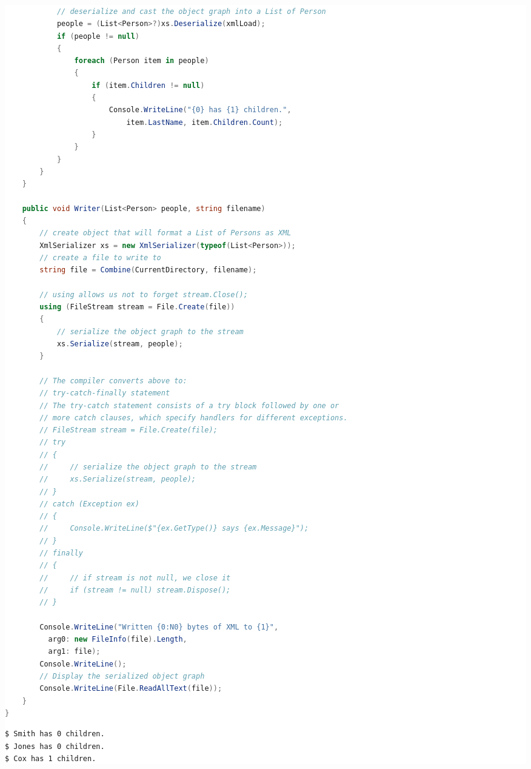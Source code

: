 ```csharp
            // deserialize and cast the object graph into a List of Person
            people = (List<Person>?)xs.Deserialize(xmlLoad);
            if (people != null)
            {
                foreach (Person item in people)
                {
                    if (item.Children != null)
                    {
                        Console.WriteLine("{0} has {1} children.",
                            item.LastName, item.Children.Count);
                    }
                }
            }
        }
    }

    public void Writer(List<Person> people, string filename)
    {
        // create object that will format a List of Persons as XML
        XmlSerializer xs = new XmlSerializer(typeof(List<Person>));
        // create a file to write to
        string file = Combine(CurrentDirectory, filename);

        // using allows us not to forget stream.Close();
        using (FileStream stream = File.Create(file))
        {
            // serialize the object graph to the stream
            xs.Serialize(stream, people);
        }

        // The compiler converts above to:
        // try-catch-finally statement
        // The try-catch statement consists of a try block followed by one or 
        // more catch clauses, which specify handlers for different exceptions.
        // FileStream stream = File.Create(file);
        // try
        // {
        //     // serialize the object graph to the stream
        //     xs.Serialize(stream, people);
        // }
        // catch (Exception ex)
        // {
        //     Console.WriteLine($"{ex.GetType()} says {ex.Message}");
        // }
        // finally
        // {
        //     // if stream is not null, we close it
        //     if (stream != null) stream.Dispose();
        // }

        Console.WriteLine("Written {0:N0} bytes of XML to {1}",
          arg0: new FileInfo(file).Length,
          arg1: file);
        Console.WriteLine();
        // Display the serialized object graph
        Console.WriteLine(File.ReadAllText(file));
    }
}
```
```bash
$ Smith has 0 children.
$ Jones has 0 children.
$ Cox has 1 children.
```